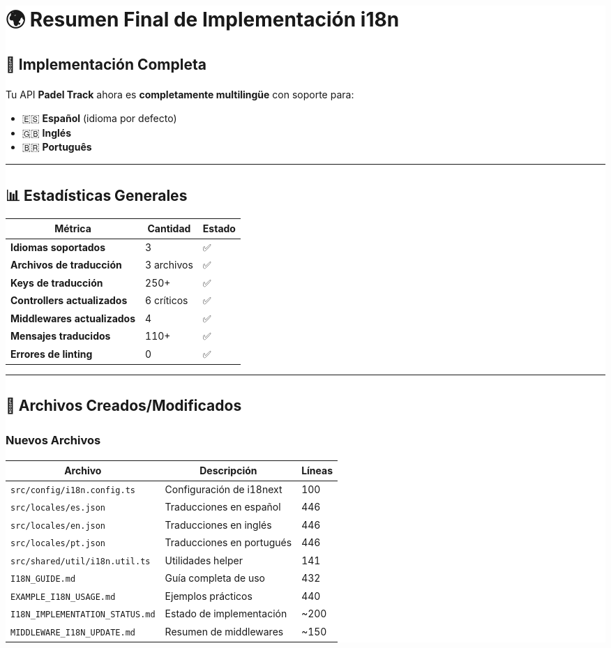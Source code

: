# 🌍 Resumen Final de Implementación i18n

## 🎉 Implementación Completa

Tu API **Padel Track** ahora es **completamente multilingüe** con soporte para:
- 🇪🇸 **Español** (idioma por defecto)
- 🇬🇧 **Inglés**
- 🇧🇷 **Português**

---

## 📊 Estadísticas Generales

| Métrica | Cantidad | Estado |
|---------|----------|--------|
| **Idiomas soportados** | 3 | ✅ |
| **Archivos de traducción** | 3 archivos | ✅ |
| **Keys de traducción** | 250+ | ✅ |
| **Controllers actualizados** | 6 críticos | ✅ |
| **Middlewares actualizados** | 4 | ✅ |
| **Mensajes traducidos** | 110+ | ✅ |
| **Errores de linting** | 0 | ✅ |

---

## 📁 Archivos Creados/Modificados

### Nuevos Archivos

| Archivo | Descripción | Líneas |
|---------|-------------|--------|
| `src/config/i18n.config.ts` | Configuración de i18next | 100 |
| `src/locales/es.json` | Traducciones en español | 446 |
| `src/locales/en.json` | Traducciones en inglés | 446 |
| `src/locales/pt.json` | Traducciones en portugués | 446 |
| `src/shared/util/i18n.util.ts` | Utilidades helper | 141 |
| `I18N_GUIDE.md` | Guía completa de uso | 432 |
| `EXAMPLE_I18N_USAGE.md` | Ejemplos prácticos | 440 |
| `I18N_IMPLEMENTATION_STATUS.md` | Estado de implementación | ~200 |
| `MIDDLEWARE_I18N_UPDATE.md` | Resumen de middlewares | ~150 |
